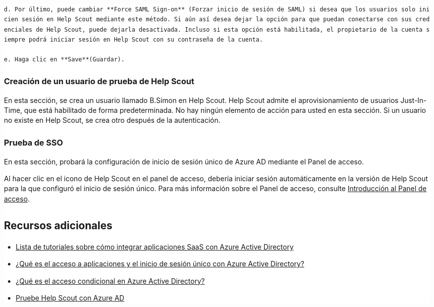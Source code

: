     d. Por último, puede cambiar **Force SAML Sign-on** (Forzar inicio de sesión de SAML) si desea que los usuarios solo inicien sesión en Help Scout mediante este método. Si aún así desea dejar la opción para que puedan conectarse con sus credenciales de Help Scout, puede dejarla desactivada. Incluso si esta opción está habilitada, el propietario de la cuenta siempre podrá iniciar sesión en Help Scout con su contraseña de la cuenta.

    e. Haga clic en **Save**(Guardar).

### <a name="create-help-scout-test-user"></a>Creación de un usuario de prueba de Help Scout

En esta sección, se crea un usuario llamado B.Simon en Help Scout. Help Scout admite el aprovisionamiento de usuarios Just-In-Time, que está habilitado de forma predeterminada. No hay ningún elemento de acción para usted en esta sección. Si un usuario no existe en Help Scout, se crea otro después de la autenticación.

### <a name="test-sso"></a>Prueba de SSO

En esta sección, probará la configuración de inicio de sesión único de Azure AD mediante el Panel de acceso.

Al hacer clic en el icono de Help Scout en el panel de acceso, debería iniciar sesión automáticamente en la versión de Help Scout para la que configuró el inicio de sesión único. Para más información sobre el Panel de acceso, consulte [Introducción al Panel de acceso](https://docs.microsoft.com/azure/active-directory/active-directory-saas-access-panel-introduction).

## <a name="additional-resources"></a>Recursos adicionales

- [Lista de tutoriales sobre cómo integrar aplicaciones SaaS con Azure Active Directory](https://docs.microsoft.com/azure/active-directory/active-directory-saas-tutorial-list)

- [¿Qué es el acceso a aplicaciones y el inicio de sesión único con Azure Active Directory?](https://docs.microsoft.com/azure/active-directory/active-directory-appssoaccess-whatis)

- [¿Qué es el acceso condicional en Azure Active Directory?](https://docs.microsoft.com/azure/active-directory/conditional-access/overview)

- [Pruebe Help Scout con Azure AD](https://aad.portal.azure.com/)